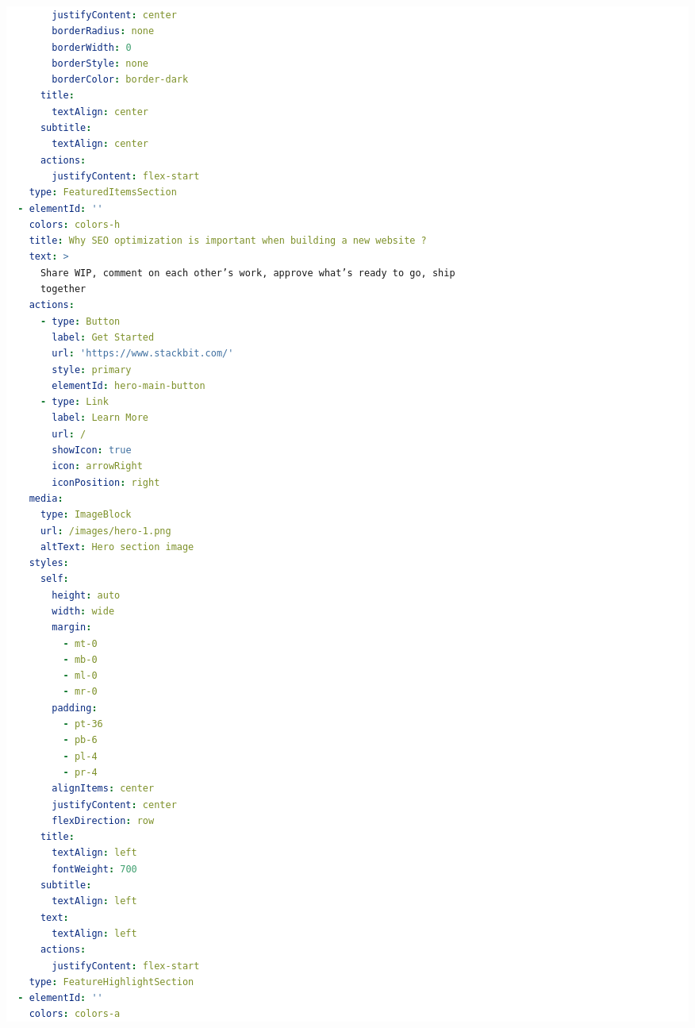 ```yaml
        justifyContent: center
        borderRadius: none
        borderWidth: 0
        borderStyle: none
        borderColor: border-dark
      title:
        textAlign: center
      subtitle:
        textAlign: center
      actions:
        justifyContent: flex-start
    type: FeaturedItemsSection
  - elementId: ''
    colors: colors-h
    title: Why SEO optimization is important when building a new website ?
    text: >
      Share WIP, comment on each other’s work, approve what’s ready to go, ship
      together
    actions:
      - type: Button
        label: Get Started
        url: 'https://www.stackbit.com/'
        style: primary
        elementId: hero-main-button
      - type: Link
        label: Learn More
        url: /
        showIcon: true
        icon: arrowRight
        iconPosition: right
    media:
      type: ImageBlock
      url: /images/hero-1.png
      altText: Hero section image
    styles:
      self:
        height: auto
        width: wide
        margin:
          - mt-0
          - mb-0
          - ml-0
          - mr-0
        padding:
          - pt-36
          - pb-6
          - pl-4
          - pr-4
        alignItems: center
        justifyContent: center
        flexDirection: row
      title:
        textAlign: left
        fontWeight: 700
      subtitle:
        textAlign: left
      text:
        textAlign: left
      actions:
        justifyContent: flex-start
    type: FeatureHighlightSection
  - elementId: ''
    colors: colors-a
```